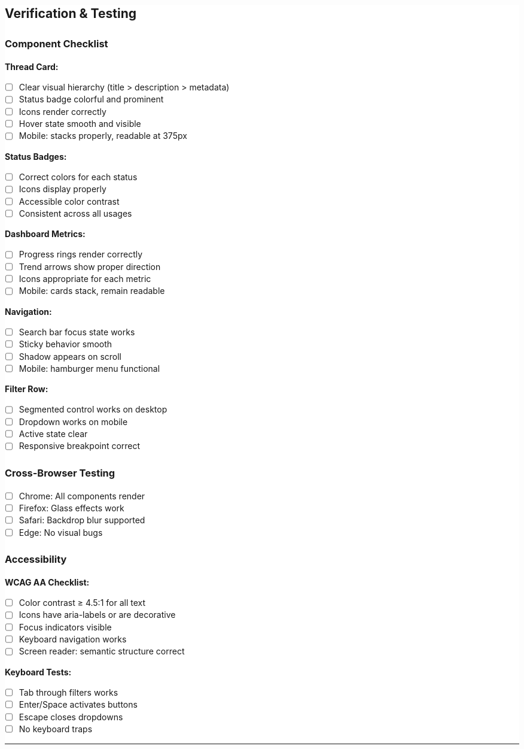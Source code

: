 
## Verification & Testing

### Component Checklist

**Thread Card:**
- [ ] Clear visual hierarchy (title > description > metadata)
- [ ] Status badge colorful and prominent
- [ ] Icons render correctly
- [ ] Hover state smooth and visible
- [ ] Mobile: stacks properly, readable at 375px

**Status Badges:**
- [ ] Correct colors for each status
- [ ] Icons display properly
- [ ] Accessible color contrast
- [ ] Consistent across all usages

**Dashboard Metrics:**
- [ ] Progress rings render correctly
- [ ] Trend arrows show proper direction
- [ ] Icons appropriate for each metric
- [ ] Mobile: cards stack, remain readable

**Navigation:**
- [ ] Search bar focus state works
- [ ] Sticky behavior smooth
- [ ] Shadow appears on scroll
- [ ] Mobile: hamburger menu functional

**Filter Row:**
- [ ] Segmented control works on desktop
- [ ] Dropdown works on mobile
- [ ] Active state clear
- [ ] Responsive breakpoint correct

### Cross-Browser Testing

- [ ] Chrome: All components render
- [ ] Firefox: Glass effects work
- [ ] Safari: Backdrop blur supported
- [ ] Edge: No visual bugs

### Accessibility

**WCAG AA Checklist:**
- [ ] Color contrast ≥ 4.5:1 for all text
- [ ] Icons have aria-labels or are decorative
- [ ] Focus indicators visible
- [ ] Keyboard navigation works
- [ ] Screen reader: semantic structure correct

**Keyboard Tests:**
- [ ] Tab through filters works
- [ ] Enter/Space activates buttons
- [ ] Escape closes dropdowns
- [ ] No keyboard traps

---